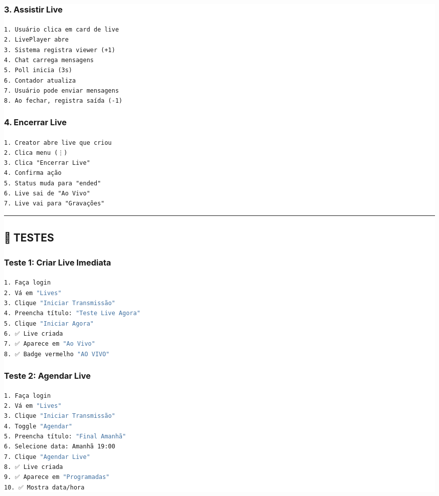 ### **3. Assistir Live**
```
1. Usuário clica em card de live
2. LivePlayer abre
3. Sistema registra viewer (+1)
4. Chat carrega mensagens
5. Poll inicia (3s)
6. Contador atualiza
7. Usuário pode enviar mensagens
8. Ao fechar, registra saída (-1)
```

### **4. Encerrar Live**
```
1. Creator abre live que criou
2. Clica menu (⋮)
3. Clica "Encerrar Live"
4. Confirma ação
5. Status muda para "ended"
6. Live sai de "Ao Vivo"
7. Live vai para "Gravações"
```

---

## 🧪 TESTES

### **Teste 1: Criar Live Imediata**
```bash
1. Faça login
2. Vá em "Lives"
3. Clique "Iniciar Transmissão"
4. Preencha título: "Teste Live Agora"
5. Clique "Iniciar Agora"
6. ✅ Live criada
7. ✅ Aparece em "Ao Vivo"
8. ✅ Badge vermelho "AO VIVO"
```

### **Teste 2: Agendar Live**
```bash
1. Faça login
2. Vá em "Lives"
3. Clique "Iniciar Transmissão"
4. Toggle "Agendar"
5. Preencha título: "Final Amanhã"
6. Selecione data: Amanhã 19:00
7. Clique "Agendar Live"
8. ✅ Live criada
9. ✅ Aparece em "Programadas"
10. ✅ Mostra data/hora
```
